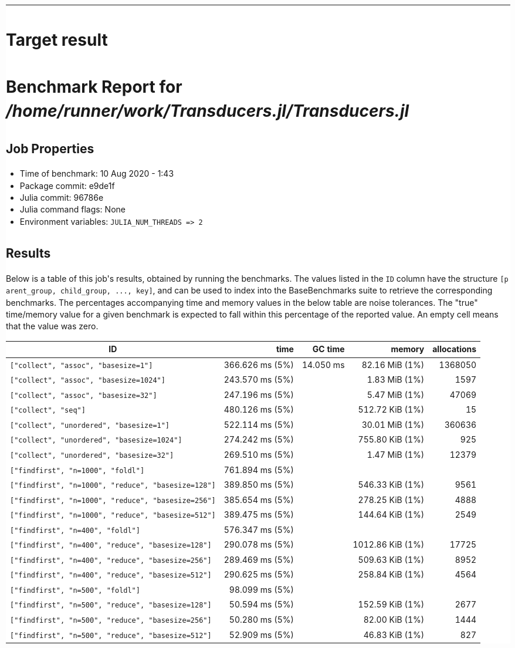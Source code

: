 ```
```

---
# Target result
# Benchmark Report for */home/runner/work/Transducers.jl/Transducers.jl*

## Job Properties
* Time of benchmark: 10 Aug 2020 - 1:43
* Package commit: e9de1f
* Julia commit: 96786e
* Julia command flags: None
* Environment variables: `JULIA_NUM_THREADS => 2`

## Results
Below is a table of this job's results, obtained by running the benchmarks.
The values listed in the `ID` column have the structure `[parent_group, child_group, ..., key]`, and can be used to
index into the BaseBenchmarks suite to retrieve the corresponding benchmarks.
The percentages accompanying time and memory values in the below table are noise tolerances. The "true"
time/memory value for a given benchmark is expected to fall within this percentage of the reported value.
An empty cell means that the value was zero.

| ID                                                  | time            | GC time   | memory           | allocations |
|-----------------------------------------------------|----------------:|----------:|-----------------:|------------:|
| `["collect", "assoc", "basesize=1"]`                | 366.626 ms (5%) | 14.050 ms |   82.16 MiB (1%) |     1368050 |
| `["collect", "assoc", "basesize=1024"]`             | 243.570 ms (5%) |           |    1.83 MiB (1%) |        1597 |
| `["collect", "assoc", "basesize=32"]`               | 247.196 ms (5%) |           |    5.47 MiB (1%) |       47069 |
| `["collect", "seq"]`                                | 480.126 ms (5%) |           |  512.72 KiB (1%) |          15 |
| `["collect", "unordered", "basesize=1"]`            | 522.114 ms (5%) |           |   30.01 MiB (1%) |      360636 |
| `["collect", "unordered", "basesize=1024"]`         | 274.242 ms (5%) |           |  755.80 KiB (1%) |         925 |
| `["collect", "unordered", "basesize=32"]`           | 269.510 ms (5%) |           |    1.47 MiB (1%) |       12379 |
| `["findfirst", "n=1000", "foldl"]`                  | 761.894 ms (5%) |           |                  |             |
| `["findfirst", "n=1000", "reduce", "basesize=128"]` | 389.850 ms (5%) |           |  546.33 KiB (1%) |        9561 |
| `["findfirst", "n=1000", "reduce", "basesize=256"]` | 385.654 ms (5%) |           |  278.25 KiB (1%) |        4888 |
| `["findfirst", "n=1000", "reduce", "basesize=512"]` | 389.475 ms (5%) |           |  144.64 KiB (1%) |        2549 |
| `["findfirst", "n=400", "foldl"]`                   | 576.347 ms (5%) |           |                  |             |
| `["findfirst", "n=400", "reduce", "basesize=128"]`  | 290.078 ms (5%) |           | 1012.86 KiB (1%) |       17725 |
| `["findfirst", "n=400", "reduce", "basesize=256"]`  | 289.469 ms (5%) |           |  509.63 KiB (1%) |        8952 |
| `["findfirst", "n=400", "reduce", "basesize=512"]`  | 290.625 ms (5%) |           |  258.84 KiB (1%) |        4564 |
| `["findfirst", "n=500", "foldl"]`                   |  98.099 ms (5%) |           |                  |             |
| `["findfirst", "n=500", "reduce", "basesize=128"]`  |  50.594 ms (5%) |           |  152.59 KiB (1%) |        2677 |
| `["findfirst", "n=500", "reduce", "basesize=256"]`  |  50.280 ms (5%) |           |   82.00 KiB (1%) |        1444 |
| `["findfirst", "n=500", "reduce", "basesize=512"]`  |  52.909 ms (5%) |           |   46.83 KiB (1%) |         827 |